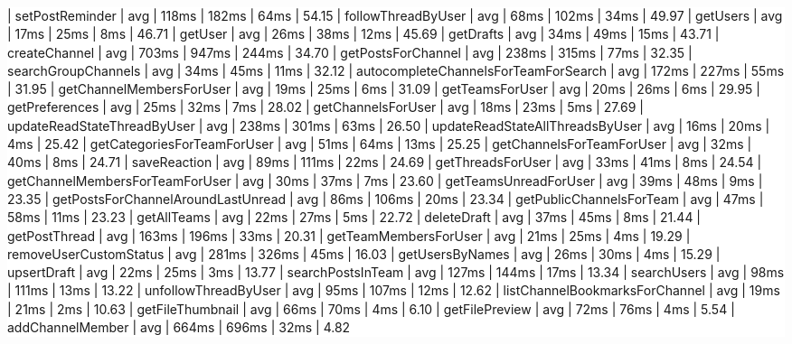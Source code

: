 | setPostReminder | avg | 118ms | 182ms | 64ms | 54.15
| followThreadByUser | avg | 68ms | 102ms | 34ms | 49.97
| getUsers | avg | 17ms | 25ms | 8ms | 46.71
| getUser | avg | 26ms | 38ms | 12ms | 45.69
| getDrafts | avg | 34ms | 49ms | 15ms | 43.71
| createChannel | avg | 703ms | 947ms | 244ms | 34.70
| getPostsForChannel | avg | 238ms | 315ms | 77ms | 32.35
| searchGroupChannels | avg | 34ms | 45ms | 11ms | 32.12
| autocompleteChannelsForTeamForSearch | avg | 172ms | 227ms | 55ms | 31.95
| getChannelMembersForUser | avg | 19ms | 25ms | 6ms | 31.09
| getTeamsForUser | avg | 20ms | 26ms | 6ms | 29.95
| getPreferences | avg | 25ms | 32ms | 7ms | 28.02
| getChannelsForUser | avg | 18ms | 23ms | 5ms | 27.69
| updateReadStateThreadByUser | avg | 238ms | 301ms | 63ms | 26.50
| updateReadStateAllThreadsByUser | avg | 16ms | 20ms | 4ms | 25.42
| getCategoriesForTeamForUser | avg | 51ms | 64ms | 13ms | 25.25
| getChannelsForTeamForUser | avg | 32ms | 40ms | 8ms | 24.71
| saveReaction | avg | 89ms | 111ms | 22ms | 24.69
| getThreadsForUser | avg | 33ms | 41ms | 8ms | 24.54
| getChannelMembersForTeamForUser | avg | 30ms | 37ms | 7ms | 23.60
| getTeamsUnreadForUser | avg | 39ms | 48ms | 9ms | 23.35
| getPostsForChannelAroundLastUnread | avg | 86ms | 106ms | 20ms | 23.34
| getPublicChannelsForTeam | avg | 47ms | 58ms | 11ms | 23.23
| getAllTeams | avg | 22ms | 27ms | 5ms | 22.72
| deleteDraft | avg | 37ms | 45ms | 8ms | 21.44
| getPostThread | avg | 163ms | 196ms | 33ms | 20.31
| getTeamMembersForUser | avg | 21ms | 25ms | 4ms | 19.29
| removeUserCustomStatus | avg | 281ms | 326ms | 45ms | 16.03
| getUsersByNames | avg | 26ms | 30ms | 4ms | 15.29
| upsertDraft | avg | 22ms | 25ms | 3ms | 13.77
| searchPostsInTeam | avg | 127ms | 144ms | 17ms | 13.34
| searchUsers | avg | 98ms | 111ms | 13ms | 13.22
| unfollowThreadByUser | avg | 95ms | 107ms | 12ms | 12.62
| listChannelBookmarksForChannel | avg | 19ms | 21ms | 2ms | 10.63
| getFileThumbnail | avg | 66ms | 70ms | 4ms | 6.10
| getFilePreview | avg | 72ms | 76ms | 4ms | 5.54
| addChannelMember | avg | 664ms | 696ms | 32ms | 4.82